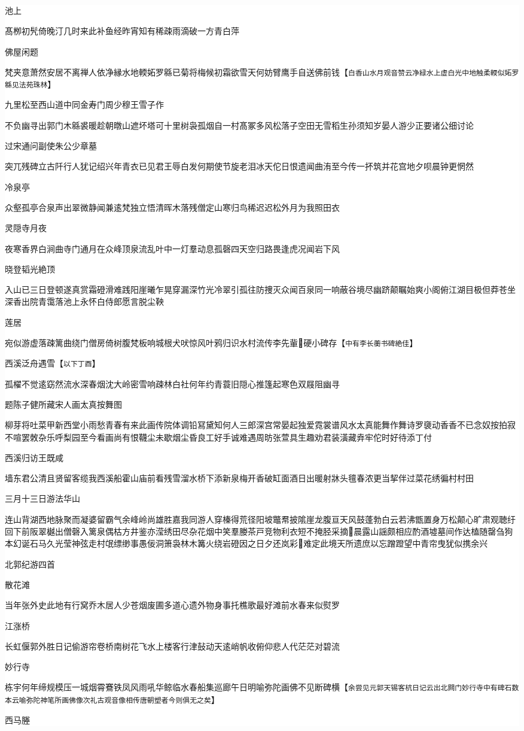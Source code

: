 池上  

髙栁初髠倚晚汀几时来此补鱼经昨宵知有稀疎雨滴破一方青白萍  

佛屋闲题  

梵夹意萧然安居不离禅人依净縁水地輭妬罗緜已菊将梅候初霜欲雪天何妨臂鹰手自送佛前钱【`白香山水月观音赞云净緑水上虚白光中地触柔輭似妬罗緜见法苑珠林`】  

九里松至西山道中同金寿门周少穆王雪子作  

不负幽寻出郭门木緜裘暖趁朝暾山遮坏塔可十里树袅孤烟自一村髙冢多风松落子空田无雪稻生孙须知岁晏人游少正要诸公细讨论  

过宋通问副使朱公少章墓  

突兀残碑立古阡行人犹记绍兴年青衣已见君王辱白发何期使节旋老泪冰天佗日恨遗闻曲洧至今传一抔筑并花宫地夕呗晨钟更惘然  

冷泉亭  

众壑孤亭合泉声出翠微静闻兼逺梵独立悟清晖木落残僧定山寒归鸟稀迟迟松外月为我照田衣  

灵隠寺月夜  

夜寒香界白涧曲寺门通月在众峰顶泉流乱叶中一灯羣动息孤磬四天空归路畏逢虎况闻岩下风  

晓登韬光絶顶  

入山已三日登顿遂真赏霜磴滑难践阳崖曦乍晃穿漏深竹光冷翠引孤往防捜灭众闻百泉同一响蔽谷境尽幽跻颠瞩始爽小阁俯江湖目极但莽苍坐深香出院青霭落池上永怀白侍郎愿言脱尘鞅  

莲居  

宛似游虚落疎篱曲绕门僧房倚树腹梵板响城根犬吠惊风叶鸦归识水村流传李先軰硬小碑存【`中有李长蘅书碑絶佳`】  

西溪泛舟遇雪【`以下丁酉`】  

孤櫂不觉逺窈然流水深春烟沈大岭密雪响疎林白社何年约青蓑旧隠心推篷起寒色双屐阻幽寻  

题陈子健所藏宋人画太真按舞图  

柳芽将吐菜甲新西堂小雨愁青春有来此画传院体调铅冩黛知何人三郎深宫常晏起独爱霓裳谱风水太真能舞作舞诗罗褏动香香不已念奴按拍寂不喧罢敇杂乐呼梨园至今看画尚有恨韈尘未歇烟尘昏良工好手诚难遇周昉张萱具生趣劝君装潢藏弆牢佗时好待添丁付  

西溪归访王既咸  

墙东君公清且贤留客缆我西溪船霍山庙前看残雪溜水桥下添新泉梅开香破缸面酒日出暖射牀头氊春浓更当挈伴过菜花绣徧村村田  

三月十三日游法华山  

连山背湖西地脉聚而凝婆留霸气余峰岭尚雄胜嘉我同游人穿榛得荒径阳坡鼈帬披隂崖龙腹亘天风鼓蓬勃白云若沸甑置身万松颠心旷肃观聴纡回下前阪翠樾出僧磬入篱泉偶枯方井鉴亦滢绣田尽杂花烟中笑羣媵茶戸竞物利衣短不掩胫采摘晨露山謡颇相应酌酒墟墓间作达榼随罄刍狗本幻诞石马久光莹神弦走村氓缥缈事愚佞洞箫袅林木篝火绕岩磴因之日夕还岚彩难定此境天所遗庶以忘蹭蹬望中青帘曳犹似携余兴  

北郭纪游四首  

散花滩  

当年张外史此地有行窝乔木居人少苍烟废圃多道心遗外物身事托樵歌最好滩前水春来似熨罗  

江涨桥  

长虹偃郭外胜日记偷游帘卷桥南树花飞水上楼客行津鼔动天逺峭帆收俯仰悲人代茫茫对碧流  

妙行寺  

栋宇何年缔规模压一城烟霄鶱铁凤风雨吼华鲸临水春船集巡廊午日明喻弥陀画佛不见断碑横【`余尝见元郭天锡客杭日记云出北闗门妙行寺中有碑石数本云喻弥陀神笔所画佛像次礼古观音像相传唐朝塑者今则俱无之矣`】  

西马塍  
